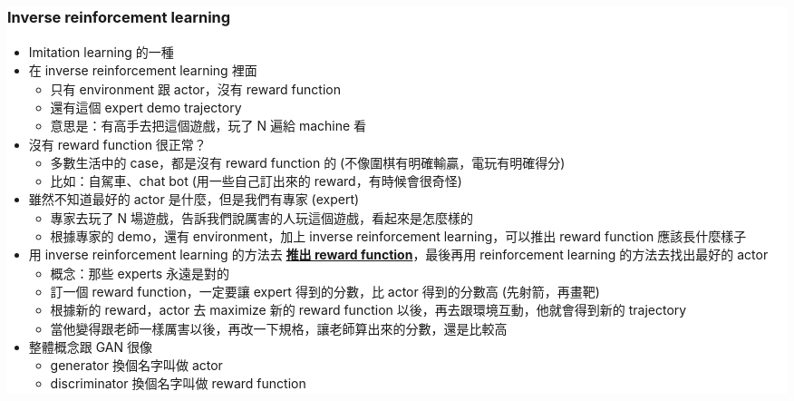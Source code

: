 ### Inverse reinforcement learning 

- Imitation learning 的一種
- 在 inverse reinforcement learning 裡面
  - 只有 environment 跟 actor，沒有 reward function
  - 還有這個 expert demo trajectory
  - 意思是：有高手去把這個遊戲，玩了 N 遍給 machine 看
- 沒有 reward function 很正常？
  - 多數生活中的 case，都是沒有 reward function 的 (不像圍棋有明確輸贏，電玩有明確得分)
  - 比如：自駕車、chat bot (用一些自己訂出來的 reward，有時候會很奇怪)
- 雖然不知道最好的 actor 是什麼，但是我們有專家 (expert)
  - 專家去玩了 N 場遊戲，告訴我們說厲害的人玩這個遊戲，看起來是怎麼樣的
  - 根據專家的 demo，還有 environment，加上 inverse reinforcement learning，可以推出 reward function 應該長什麼樣子
- 用 inverse reinforcement learning 的方法去 <u>**推出 reward function**</u>，最後再用 reinforcement learning 的方法去找出最好的 actor
  - 概念：那些 experts 永遠是對的
  - 訂一個 reward function，一定要讓 expert 得到的分數，比 actor 得到的分數高 (先射箭，再畫靶)
  - 根據新的 reward，actor 去 maximize 新的 reward function 以後，再去跟環境互動，他就會得到新的 trajectory
  - 當他變得跟老師一樣厲害以後，再改一下規格，讓老師算出來的分數，還是比較高
- 整體概念跟 GAN 很像
  - generator 換個名字叫做 actor
  - discriminator 換個名字叫做 reward function
